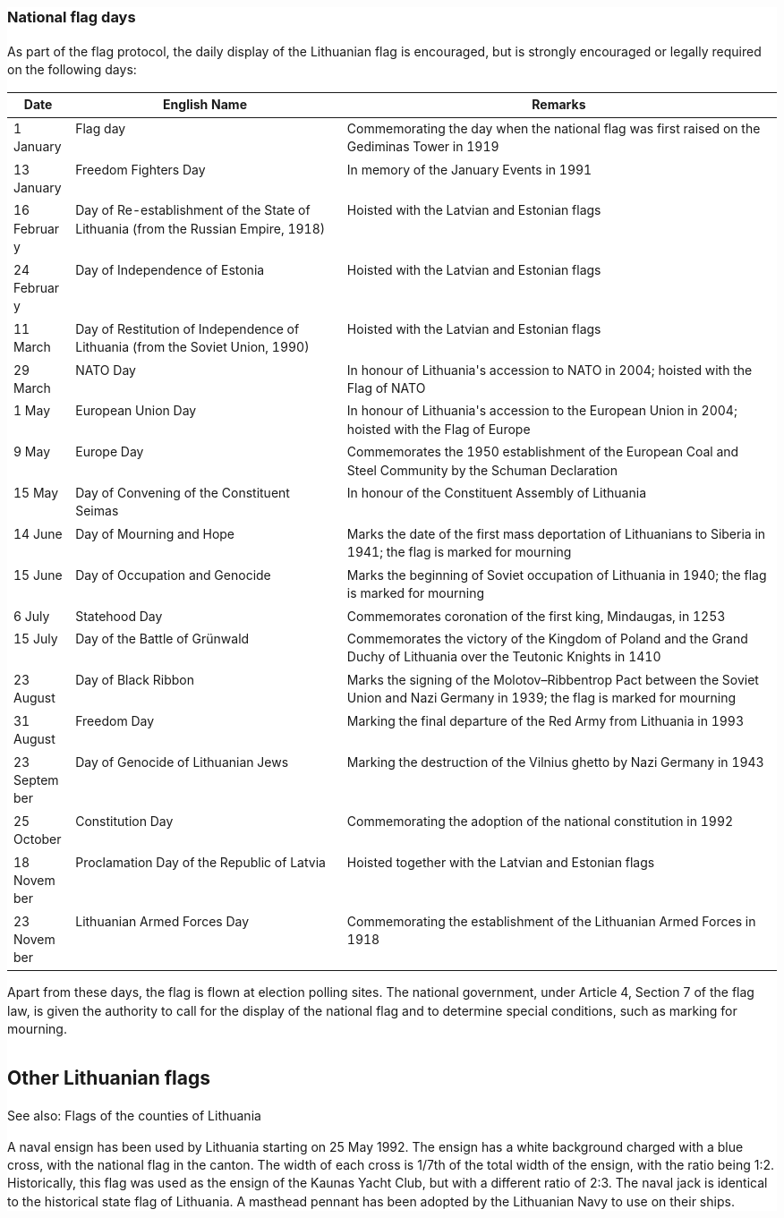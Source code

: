 ### National flag days

As part of the flag protocol, the daily display of the Lithuanian flag is encouraged, but is strongly encouraged or legally required on the following days:

| Date         | English Name                                                                      | Remarks                                                                                                                             |
| ------------ | --------------------------------------------------------------------------------- | ----------------------------------------------------------------------------------------------------------------------------------- |
| 1 January    | Flag day                                                                          | Commemorating the day when the national flag was first raised on the Gediminas Tower in 1919                                        |
| 13 January   | Freedom Fighters Day                                                              | In memory of the January Events in 1991                                                                                             |
| 16 February  | Day of Re-establishment of the State of Lithuania (from the Russian Empire, 1918) | Hoisted with the Latvian and Estonian flags                                                                                         |
| 24 February  | Day of Independence of Estonia                                                    | Hoisted with the Latvian and Estonian flags                                                                                         |
| 11 March     | Day of Restitution of Independence of Lithuania (from the Soviet Union, 1990)     | Hoisted with the Latvian and Estonian flags                                                                                         |
| 29 March     | NATO Day                                                                          | In honour of Lithuania's accession to NATO in 2004; hoisted with the Flag of NATO                                                   |
| 1 May        | European Union Day                                                                | In honour of Lithuania's accession to the European Union in 2004; hoisted with the Flag of Europe                                   |
| 9 May        | Europe Day                                                                        | Commemorates the 1950 establishment of the European Coal and Steel Community by the Schuman Declaration                             |
| 15 May       | Day of Convening of the Constituent Seimas                                        | In honour of the Constituent Assembly of Lithuania                                                                                  |
| 14 June      | Day of Mourning and Hope                                                          | Marks the date of the first mass deportation of Lithuanians to Siberia in 1941; the flag is marked for mourning                     |
| 15 June      | Day of Occupation and Genocide                                                    | Marks the beginning of Soviet occupation of Lithuania in 1940; the flag is marked for mourning                                      |
| 6 July       | Statehood Day                                                                     | Commemorates coronation of the first king, Mindaugas, in 1253                                                                       |
| 15 July      | Day of the Battle of Grünwald                                                     | Commemorates the victory of the Kingdom of Poland and the Grand Duchy of Lithuania over the Teutonic Knights in 1410                |
| 23 August    | Day of Black Ribbon                                                               | Marks the signing of the Molotov–Ribbentrop Pact between the Soviet Union and Nazi Germany in 1939; the flag is marked for mourning |
| 31 August    | Freedom Day                                                                       | Marking the final departure of the Red Army from Lithuania in 1993                                                                  |
| 23 September | Day of Genocide of Lithuanian Jews                                                | Marking the destruction of the Vilnius ghetto by Nazi Germany in 1943                                                               |
| 25 October   | Constitution Day                                                                  | Commemorating the adoption of the national constitution in 1992                                                                     |
| 18 November  | Proclamation Day of the Republic of Latvia                                        | Hoisted together with the Latvian and Estonian flags                                                                                |
| 23 November  | Lithuanian Armed Forces Day                                                       | Commemorating the establishment of the Lithuanian Armed Forces in 1918                                                              |

Apart from these days, the flag is flown at election polling sites. The national government, under Article 4, Section 7 of the flag law, is given the authority to call for the display of the national flag and to determine special conditions, such as marking for mourning.

## Other Lithuanian flags

See also: Flags of the counties of Lithuania

A naval ensign has been used by Lithuania starting on 25 May 1992. The ensign has a white background charged with a blue cross, with the national flag in the canton. The width of each cross is 1/7th of the total width of the ensign, with the ratio being 1:2. Historically, this flag was used as the ensign of the Kaunas Yacht Club, but with a different ratio of 2:3. The naval jack is identical to the historical state flag of Lithuania. A masthead pennant has been adopted by the Lithuanian Navy to use on their ships.
